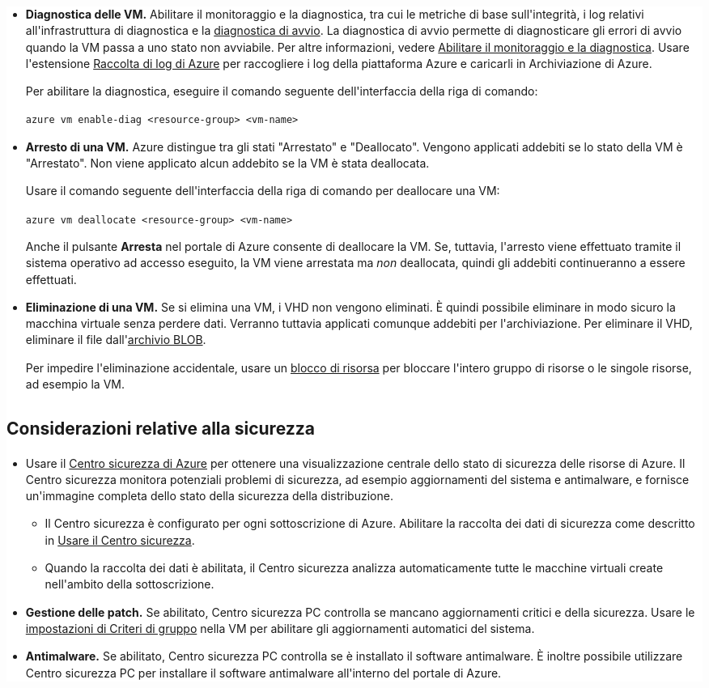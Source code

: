 - **Diagnostica delle VM.** Abilitare il monitoraggio e la diagnostica, tra cui le metriche di base sull'integrità, i log relativi all'infrastruttura di diagnostica e la [diagnostica di avvio][boot-diagnostics]. La diagnostica di avvio permette di diagnosticare gli errori di avvio quando la VM passa a uno stato non avviabile. Per altre informazioni, vedere [Abilitare il monitoraggio e la diagnostica][enable-monitoring]. Usare l'estensione [Raccolta di log di Azure][log-collector] per raccogliere i log della piattaforma Azure e caricarli in Archiviazione di Azure.   

    Per abilitare la diagnostica, eseguire il comando seguente dell'interfaccia della riga di comando:

    ```text
    azure vm enable-diag <resource-group> <vm-name>
     ```

- **Arresto di una VM.**  Azure distingue tra gli stati "Arrestato" e "Deallocato". Vengono applicati addebiti se lo stato della VM è "Arrestato". Non viene applicato alcun addebito se la VM è stata deallocata.

    Usare il comando seguente dell'interfaccia della riga di comando per deallocare una VM:

    ```text
    azure vm deallocate <resource-group> <vm-name>
    ```

    Anche il pulsante **Arresta** nel portale di Azure consente di deallocare la VM. Se, tuttavia, l'arresto viene effettuato tramite il sistema operativo ad accesso eseguito, la VM viene arrestata ma _non_ deallocata, quindi gli addebiti continueranno a essere effettuati.

- **Eliminazione di una VM.**  Se si elimina una VM, i VHD non vengono eliminati. È quindi possibile eliminare in modo sicuro la macchina virtuale senza perdere dati. Verranno tuttavia applicati comunque addebiti per l'archiviazione. Per eliminare il VHD, eliminare il file dall'[archivio BLOB][blob-storage].

  Per impedire l'eliminazione accidentale, usare un [blocco di risorsa][resource-lock] per bloccare l'intero gruppo di risorse o le singole risorse, ad esempio la VM. 

## <a name="security-considerations"></a>Considerazioni relative alla sicurezza

- Usare il [Centro sicurezza di Azure][security-center] per ottenere una visualizzazione centrale dello stato di sicurezza delle risorse di Azure. Il Centro sicurezza monitora potenziali problemi di sicurezza, ad esempio aggiornamenti del sistema e antimalware, e fornisce un'immagine completa dello stato della sicurezza della distribuzione. 

    - Il Centro sicurezza è configurato per ogni sottoscrizione di Azure. Abilitare la raccolta dei dati di sicurezza come descritto in [Usare il Centro sicurezza].

    - Quando la raccolta dei dati è abilitata, il Centro sicurezza analizza automaticamente tutte le macchine virtuali create nell'ambito della sottoscrizione.

- **Gestione delle patch.**  Se abilitato, Centro sicurezza PC controlla se mancano aggiornamenti critici e della sicurezza. Usare le [impostazioni di Criteri di gruppo][group-policy] nella VM per abilitare gli aggiornamenti automatici del sistema.

- **Antimalware.**  Se abilitato, Centro sicurezza PC controlla se è installato il software antimalware. È inoltre possibile utilizzare Centro sicurezza PC per installare il software antimalware all'interno del portale di Azure.


[audit-logs]: https://azure.microsoft.com/en-us/blog/analyze-azure-audit-logs-in-powerbi-more/
[availability-set]: ../articles/virtual-machines/virtual-machines-windows-create-availability-set.md
[azure-cli]: ../articles/virtual-machines-command-line-tools.md
[azure-storage]: ../articles/storage/storage-introduction.md
[blob-snapshot]: ../articles/storage/storage-blob-snapshots.md
[blob-storage]: ../articles/storage/storage-introduction.md
[boot-diagnostics]: https://azure.microsoft.com/en-us/blog/boot-diagnostics-for-virtual-machines-v2/
[cname-record]: https://en.wikipedia.org/wiki/CNAME_record
[data-disk]: ../articles/virtual-machines/virtual-machines-windows-about-disks-vhds.md
[disk-encryption]: ../articles/security/azure-security-disk-encryption.md
[enable-monitoring]: ../articles/azure-portal/insights-how-to-use-diagnostics.md
[fqdn]: ../articles/virtual-machines/virtual-machines-windows-portal-create-fqdn.md
[group-policy]: https://technet.microsoft.com/en-us/library/dn595129.aspx
[log-collector]: https://azure.microsoft.com/en-us/blog/simplifying-virtual-machine-troubleshooting-using-azure-log-collector/
[manage-vm-availability]: ../articles/virtual-machines/virtual-machines-windows-manage-availability.md
[multi-vm]: ../articles/guidance/guidance-compute-multi-vm.md
[convenzioni di denominazione]: ../articles/guidance/guidance-naming-conventions.md
[nsg]: ../articles/virtual-network/virtual-networks-nsg.md
[nsg-default-rules]: ../articles/virtual-network/virtual-networks-nsg.md#default-rules
[planned-maintenance]: ../articles/virtual-machines/virtual-machines-windows-planned-maintenance.md
[premium-storage]: ../articles/storage/storage-premium-storage.md
[rbac]: ../articles/active-directory/role-based-access-control-what-is.md
[rbac-roles]: ../articles/active-directory/role-based-access-built-in-roles.md
[rbac-devtest]: ../articles/active-directory/role-based-access-built-in-roles.md#devtest-lab-user
[rbac-network]: ../articles/active-directory/role-based-access-built-in-roles.md#network-contributor
[reboot-logs]: https://azure.microsoft.com/en-us/blog/viewing-vm-reboot-logs/
[resize-os-disk]: ../articles/virtual-machines/virtual-machines-windows-expand-os-disk.md
[Resize-VHD]: https://technet.microsoft.com/en-us/library/hh848535.aspx
[Ridimensionare le macchine virtuali]: https://azure.microsoft.com/en-us/blog/resize-virtual-machines/
[resource-lock]: ../articles/resource-group-lock-resources.md
[resource-manager-overview]: ../articles/resource-group-overview.md
[security-center]: https://azure.microsoft.com/en-us/services/security-center/
[select-vm-image]: ../articles/virtual-machines/virtual-machines-windows-cli-ps-findimage.md
[services-by-region]: https://azure.microsoft.com/en-us/regions/#services
[static-ip]: ../articles/virtual-network/virtual-networks-reserved-public-ip.md
[storage-price]: https://azure.microsoft.com/pricing/details/storage/
[Usare il Centro sicurezza]: ../articles/security-center/security-center-get-started.md#use-security-center
[virtual-machine-sizes]: ../articles/virtual-machines/virtual-machines-windows-sizes.md
[vm-disk-limits]: ../articles/azure-subscription-service-limits.md#virtual-machine-disk-limits
[vm-resize]: ../articles/virtual-machines/virtual-machines-linux-change-vm-size.md
[vm-sla]: https://azure.microsoft.com/en-us/support/legal/sla/virtual-machines/v1_0/
[ARM-Templates]: https://azure.microsoft.com/documentation/articles/resource-group-authoring-templates/
[solution-script]: https://github.com/mspnp/reference-architectures/tree/master/guidance-compute-single-vm/Deploy-ReferenceArchitecture.ps1
[vnet-parameters]: https://github.com/mspnp/reference-architectures/tree/master/guidance-compute-single-vm/parameters/windows/virtualNetwork.parameters.json
[nsg-parameters]: https://github.com/mspnp/reference-architectures/tree/master/guidance-compute-single-vm/parameters/windows/networkSecurityGroups.parameters.json
[vm-parameters]: https://github.com/mspnp/reference-architectures/tree/master/guidance-compute-single-vm/parameters/windows/virtualMachine.parameters.json
[azure-powershell-download]: https://azure.microsoft.com/documentation/articles/powershell-install-configure/
[0]: ./media/guidance-blueprints/compute-single-vm.png "Singola architettura VM di Windows in Azure"
[readme]: https://github.com/mspnp/reference-architectures/blob/master/guidance-compute-single-vm
[blocks]: https://github.com/mspnp/template-building-blocks